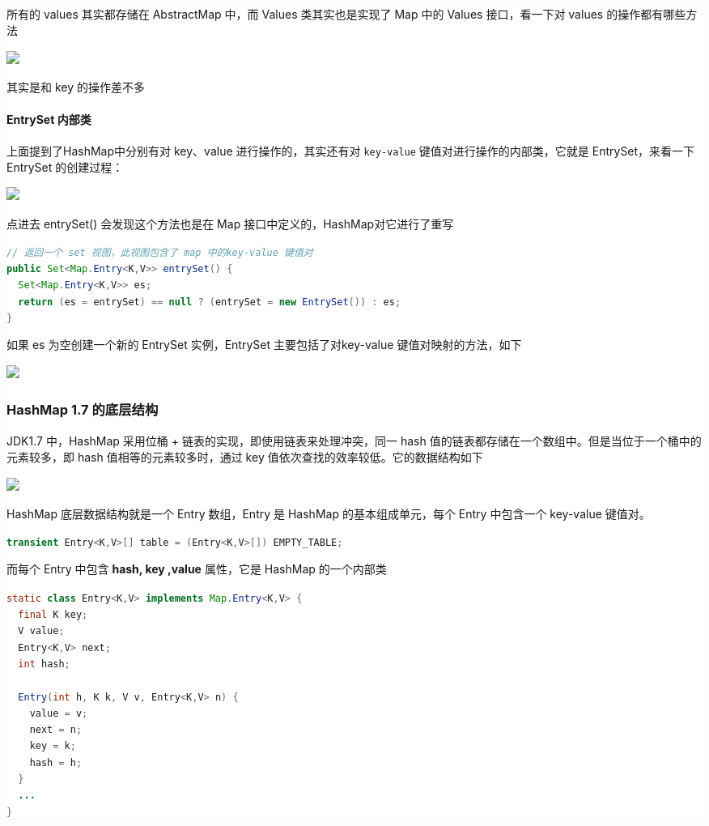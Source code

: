 所有的 values 其实都存储在 AbstractMap 中，而 Values 类其实也是实现了 Map 中的 Values 接口，看一下对 values 的操作都有哪些方法

![](https://img2020.cnblogs.com/blog/1515111/202006/1515111-20200623135348079-1947932870.png)

其实是和 key 的操作差不多

#### EntrySet 内部类

上面提到了HashMap中分别有对 key、value 进行操作的，其实还有对 `key-value` 键值对进行操作的内部类，它就是 EntrySet，来看一下EntrySet 的创建过程：

![](https://img2020.cnblogs.com/blog/1515111/202006/1515111-20200623135356047-936026776.png)

点进去 entrySet() 会发现这个方法也是在 Map 接口中定义的，HashMap对它进行了重写

```java
// 返回一个 set 视图，此视图包含了 map 中的key-value 键值对
public Set<Map.Entry<K,V>> entrySet() {
  Set<Map.Entry<K,V>> es;
  return (es = entrySet) == null ? (entrySet = new EntrySet()) : es;
}
```

如果 es 为空创建一个新的 EntrySet 实例，EntrySet 主要包括了对key-value 键值对映射的方法，如下

![](https://img2020.cnblogs.com/blog/1515111/202006/1515111-20200623135408645-1216229458.png)

### HashMap 1.7 的底层结构

JDK1.7 中，HashMap 采用位桶 + 链表的实现，即使用链表来处理冲突，同一 hash 值的链表都存储在一个数组中。但是当位于一个桶中的元素较多，即 hash 值相等的元素较多时，通过 key 值依次查找的效率较低。它的数据结构如下

![](https://img2020.cnblogs.com/blog/1515111/202006/1515111-20200623135418589-192521616.png)

HashMap 底层数据结构就是一个 Entry 数组，Entry 是 HashMap 的基本组成单元，每个 Entry 中包含一个 key-value 键值对。

```java
transient Entry<K,V>[] table = (Entry<K,V>[]) EMPTY_TABLE;
```

而每个 Entry 中包含 **hash, key ,value** 属性，它是 HashMap 的一个内部类

```java
static class Entry<K,V> implements Map.Entry<K,V> {
  final K key;
  V value;
  Entry<K,V> next;
  int hash;
  
  Entry(int h, K k, V v, Entry<K,V> n) {
    value = v;
    next = n;
    key = k;
    hash = h;
  }
  ...
}
```
